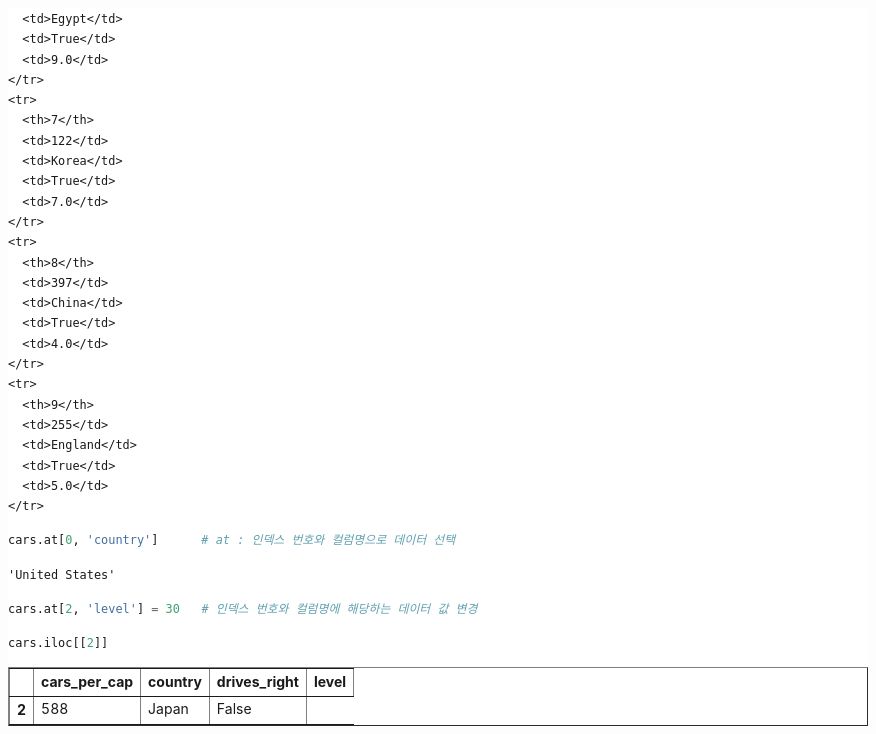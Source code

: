       <td>Egypt</td>
      <td>True</td>
      <td>9.0</td>
    </tr>
    <tr>
      <th>7</th>
      <td>122</td>
      <td>Korea</td>
      <td>True</td>
      <td>7.0</td>
    </tr>
    <tr>
      <th>8</th>
      <td>397</td>
      <td>China</td>
      <td>True</td>
      <td>4.0</td>
    </tr>
    <tr>
      <th>9</th>
      <td>255</td>
      <td>England</td>
      <td>True</td>
      <td>5.0</td>
    </tr>
  </tbody>
</table>
</div>




```python
cars.at[0, 'country']      # at : 인덱스 번호와 컬럼명으로 데이터 선택
```




    'United States'




```python
cars.at[2, 'level'] = 30   # 인덱스 번호와 컬럼명에 해당하는 데이터 값 변경
```


```python
cars.iloc[[2]]
```




<div>
<table border="1" class="dataframe">
  <thead>
    <tr style="text-align: left;">
      <th></th>
      <th>cars_per_cap</th>
      <th>country</th>
      <th>drives_right</th>
      <th>level</th>
    </tr>
  </thead>
  <tbody>
    <tr>
      <th>2</th>
      <td>588</td>
      <td>Japan</td>
      <td>False</td>